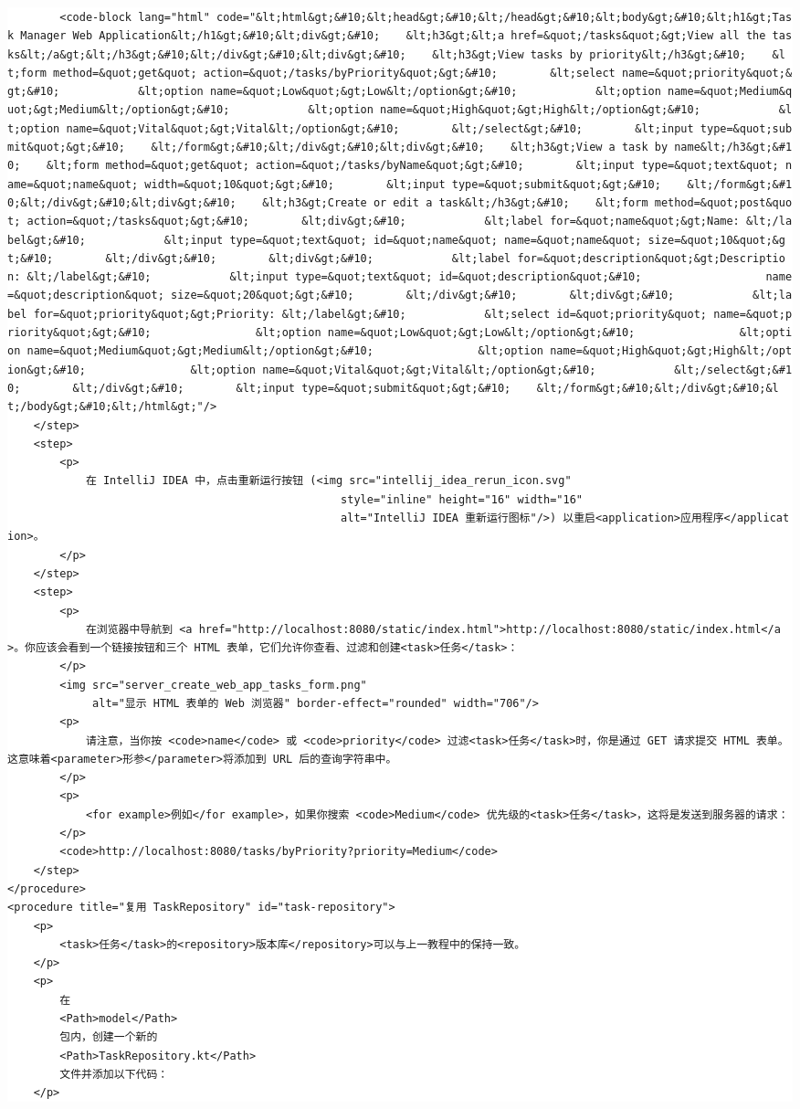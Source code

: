             <code-block lang="html" code="&lt;html&gt;&#10;&lt;head&gt;&#10;&lt;/head&gt;&#10;&lt;body&gt;&#10;&lt;h1&gt;Task Manager Web Application&lt;/h1&gt;&#10;&lt;div&gt;&#10;    &lt;h3&gt;&lt;a href=&quot;/tasks&quot;&gt;View all the tasks&lt;/a&gt;&lt;/h3&gt;&#10;&lt;/div&gt;&#10;&lt;div&gt;&#10;    &lt;h3&gt;View tasks by priority&lt;/h3&gt;&#10;    &lt;form method=&quot;get&quot; action=&quot;/tasks/byPriority&quot;&gt;&#10;        &lt;select name=&quot;priority&quot;&gt;&#10;            &lt;option name=&quot;Low&quot;&gt;Low&lt;/option&gt;&#10;            &lt;option name=&quot;Medium&quot;&gt;Medium&lt;/option&gt;&#10;            &lt;option name=&quot;High&quot;&gt;High&lt;/option&gt;&#10;            &lt;option name=&quot;Vital&quot;&gt;Vital&lt;/option&gt;&#10;        &lt;/select&gt;&#10;        &lt;input type=&quot;submit&quot;&gt;&#10;    &lt;/form&gt;&#10;&lt;/div&gt;&#10;&lt;div&gt;&#10;    &lt;h3&gt;View a task by name&lt;/h3&gt;&#10;    &lt;form method=&quot;get&quot; action=&quot;/tasks/byName&quot;&gt;&#10;        &lt;input type=&quot;text&quot; name=&quot;name&quot; width=&quot;10&quot;&gt;&#10;        &lt;input type=&quot;submit&quot;&gt;&#10;    &lt;/form&gt;&#10;&lt;/div&gt;&#10;&lt;div&gt;&#10;    &lt;h3&gt;Create or edit a task&lt;/h3&gt;&#10;    &lt;form method=&quot;post&quot; action=&quot;/tasks&quot;&gt;&#10;        &lt;div&gt;&#10;            &lt;label for=&quot;name&quot;&gt;Name: &lt;/label&gt;&#10;            &lt;input type=&quot;text&quot; id=&quot;name&quot; name=&quot;name&quot; size=&quot;10&quot;&gt;&#10;        &lt;/div&gt;&#10;        &lt;div&gt;&#10;            &lt;label for=&quot;description&quot;&gt;Description: &lt;/label&gt;&#10;            &lt;input type=&quot;text&quot; id=&quot;description&quot;&#10;                   name=&quot;description&quot; size=&quot;20&quot;&gt;&#10;        &lt;/div&gt;&#10;        &lt;div&gt;&#10;            &lt;label for=&quot;priority&quot;&gt;Priority: &lt;/label&gt;&#10;            &lt;select id=&quot;priority&quot; name=&quot;priority&quot;&gt;&#10;                &lt;option name=&quot;Low&quot;&gt;Low&lt;/option&gt;&#10;                &lt;option name=&quot;Medium&quot;&gt;Medium&lt;/option&gt;&#10;                &lt;option name=&quot;High&quot;&gt;High&lt;/option&gt;&#10;                &lt;option name=&quot;Vital&quot;&gt;Vital&lt;/option&gt;&#10;            &lt;/select&gt;&#10;        &lt;/div&gt;&#10;        &lt;input type=&quot;submit&quot;&gt;&#10;    &lt;/form&gt;&#10;&lt;/div&gt;&#10;&lt;/body&gt;&#10;&lt;/html&gt;"/>
        </step>
        <step>
            <p>
                在 IntelliJ IDEA 中，点击重新运行按钮 (<img src="intellij_idea_rerun_icon.svg"
                                                       style="inline" height="16" width="16"
                                                       alt="IntelliJ IDEA 重新运行图标"/>) 以重启<application>应用程序</application>。
            </p>
        </step>
        <step>
            <p>
                在浏览器中导航到 <a href="http://localhost:8080/static/index.html">http://localhost:8080/static/index.html</a>。你应该会看到一个链接按钮和三个 HTML 表单，它们允许你查看、过滤和创建<task>任务</task>：
            </p>
            <img src="server_create_web_app_tasks_form.png"
                 alt="显示 HTML 表单的 Web 浏览器" border-effect="rounded" width="706"/>
            <p>
                请注意，当你按 <code>name</code> 或 <code>priority</code> 过滤<task>任务</task>时，你是通过 GET 请求提交 HTML 表单。这意味着<parameter>形参</parameter>将添加到 URL 后的查询字符串中。
            </p>
            <p>
                <for example>例如</for example>，如果你搜索 <code>Medium</code> 优先级的<task>任务</task>，这将是发送到服务器的请求：
            </p>
            <code>http://localhost:8080/tasks/byPriority?priority=Medium</code>
        </step>
    </procedure>
    <procedure title="复用 TaskRepository" id="task-repository">
        <p>
            <task>任务</task>的<repository>版本库</repository>可以与上一教程中的保持一致。
        </p>
        <p>
            在
            <Path>model</Path>
            包内，创建一个新的
            <Path>TaskRepository.kt</Path>
            文件并添加以下代码：
        </p>